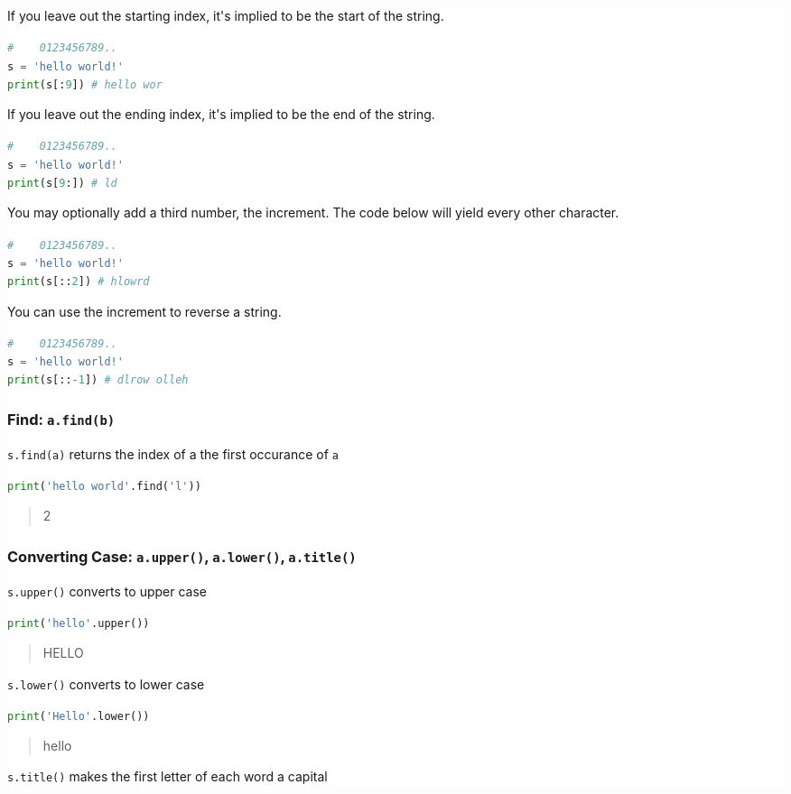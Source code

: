 If you leave out the starting index, it's implied to be the start of the string.

```python
#    0123456789..
s = 'hello world!'
print(s[:9]) # hello wor
```

If you leave out the ending index, it's implied to be the end of the string.

```python
#    0123456789..
s = 'hello world!'
print(s[9:]) # ld
```

You may optionally add a third number, the increment. The code below will yield every other character.

```python
#    0123456789..
s = 'hello world!'
print(s[::2]) # hlowrd
```

You can use the increment to reverse a string.

```python
#    0123456789..
s = 'hello world!'
print(s[::-1]) # dlrow olleh
```

### Find: `a.find(b)`

`s.find(a)` returns the index of a the first occurance of `a`

```python
print('hello world'.find('l'))
```
> 2

### Converting Case: `a.upper()`, `a.lower()`, `a.title()`

`s.upper()` converts to upper case

```python
print('hello'.upper())
```
> HELLO

`s.lower()` converts to lower case

```python
print('Hello'.lower())
```
> hello

`s.title()` makes the first letter of each word a capital

